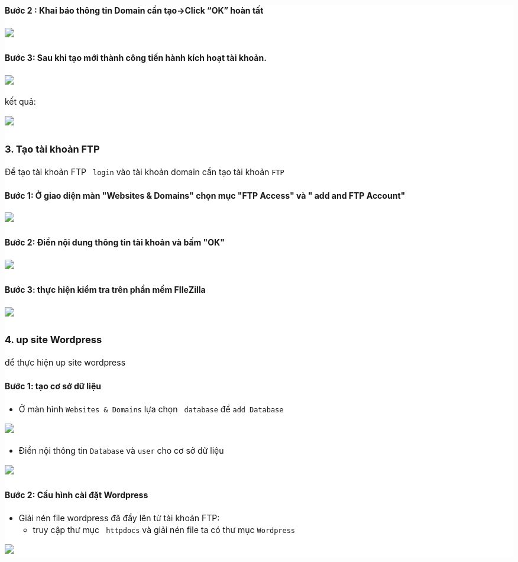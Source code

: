 #### Bước 2 : Khai báo thông tin Domain cần tạo->Click “OK” hoàn tất

<img src="https://image.prntscr.com/image/ZwUHRC1ASG2ZYGf6ZTlbCg.png">

#### Bước 3: Sau khi tạo mới thành công tiến hành kích hoạt tài khoản.


<img src="https://image.prntscr.com/image/ntb2wuefTROMybUaZ5dt1w.png">
 
 kết quả:

 
<img src="https://image.prntscr.com/image/IpVeO8oUQJS2lY4EuPrGQQ.png">

### 3. Tạo tài khoản FTP

Để tạo tài khoản FTP ` login` vào tài khoản domain cần tạo tài khoản `FTP`
#### Bước 1: Ở giao diện màn "Websites & Domains" chọn mục "FTP Access" và " add and FTP Account"

<img src="https://image.prntscr.com/image/PNY4XaEwRwu78MOKbiEOEA.png">

#### Bước 2: Điền nội dung thông tin tài khoản và bấm "OK"


<img src="https://image.prntscr.com/image/8mQ-6QVgTOaUZmdrzcUGpg.png">

#### Bước 3: thực hiện kiểm tra trên phần mềm FIleZilla

<img src="https://image.prntscr.com/image/84Il2WRCSAyQpWZDUmCZWQ.png">

### 4. up site Wordpress
để thực hiện up site wordpress
#### Bước 1: tạo cơ sở dữ liệu 
 
- Ở màn hình `Websites & Domains` lựa chọn ` database` để `add Database`

<img src="https://image.prntscr.com/image/soaJjb6uSrOD7cPhlanoOA.png">

- Điền nội thông tin `Database` và `user` cho cơ sở dữ liệu


<img src="https://image.prntscr.com/image/CQVAUKluRduXImXO5WMDKQ.png">

#### Bước 2: Cấu hình cài đặt Wordpress
- Giải nén file wordpress đã đẩy lên từ tài khoản FTP:
  - truy cập thư mục ` httpdocs` và giải nén file ta có thư mục `Wordpress`

<img src="https://image.prntscr.com/image/q03W2e60R1CbF8E1te8ldQ.png">
